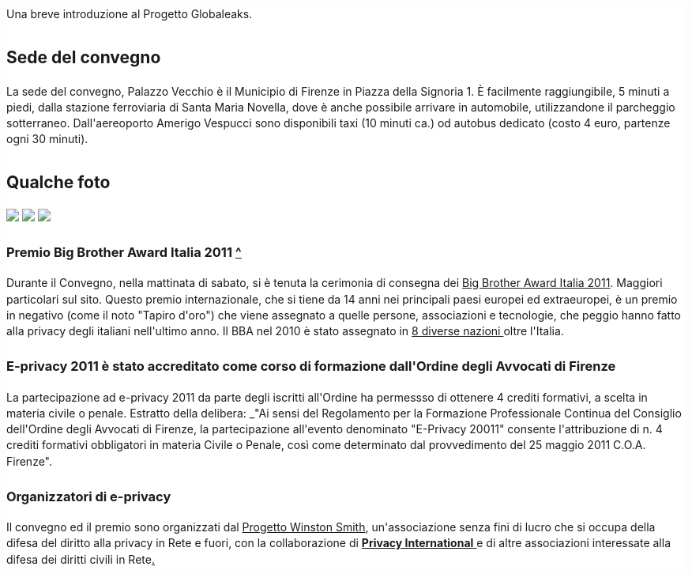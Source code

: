 Una breve introduzione al Progetto Globaleaks.

## <a name="sede"></a>Sede del convegno

La sede del convegno, Palazzo Vecchio è il Municipio di Firenze in Piazza della Signoria 1.
È facilmente raggiungibile, 5 minuti a piedi, dalla stazione ferroviaria di Santa Maria
Novella, dove è anche possibile arrivare in automobile, utilizzandone il parcheggio
sotterraneo.
Dall'aereoporto Amerigo Vespucci sono disponibili taxi (10 minuti ca.) od autobus
dedicato (costo 4 euro, partenze ogni 30 minuti).

## Qualche foto

![](http://urna.winstonsmith.org/materiali/2011/foto_2011/e-privacy-2011-v_speech.jpg)
![](http://urna.winstonsmith.org/materiali/2011/foto_2011/IMG00269-20110604-1718.jpg)
![](http://urna.winstonsmith.org/materiali/2011/foto_2011/IMG_0122.JPG)


###  <a name="bba"></a>Premio Big Brother Award Italia 2011 [^](#ve) 

Durante il Convegno, nella mattinata di sabato, si è tenuta la cerimonia di
consegna dei [Big Brother Award Italia 2011](http://bba.winstonsmith.org).
Maggiori particolari sul sito. 
Questo premio internazionale, che si tiene da 14 anni nei principali paesi
europei ed extraeuropei, è un premio in negativo (come il noto "Tapiro d'oro")
che viene assegnato a quelle persone, associazioni e tecnologie, che peggio hanno
fatto alla privacy degli italiani nell'ultimo anno.
Il BBA nel 2010 è stato assegnato in [ 8 diverse nazioni ](http://www.bigbrotherawards.org/)
oltre l'Italia. 

### E-privacy 2011 è stato accreditato come corso di formazione dall'Ordine degli Avvocati di Firenze

La partecipazione ad e-privacy 2011 da parte degli iscritti all'Ordine ha permessso di ottenere 4 crediti formativi, a scelta in materia civile o penale.
Estratto della delibera: _"Ai sensi del Regolamento per la Formazione Professionale Continua del Consiglio dell'Ordine degli Avvocati di Firenze, la partecipazione all'evento denominato "E-Privacy 20011" consente l'attribuzione di n. 4 crediti formativi obbligatori in materia Civile o Penale, così come determinato dal provvedimento del 25 maggio 2011 C.O.A. Firenze".


### Organizzatori di e-privacy

Il convegno ed il premio sono organizzati dal
[ Progetto Winston Smith](http://pws.winstonsmith.org/), un'associazione senza
fini di lucro che si occupa della difesa del diritto alla privacy in Rete e fuori,
con la collaborazione di [ **Privacy International** ](http://www.privacyinternational.org/)
e di altre associazioni interessate alla difesa dei diritti civili in Rete[.](immagini_da_non_pubblicare/immagini_da_non_pubblicare.html.)
